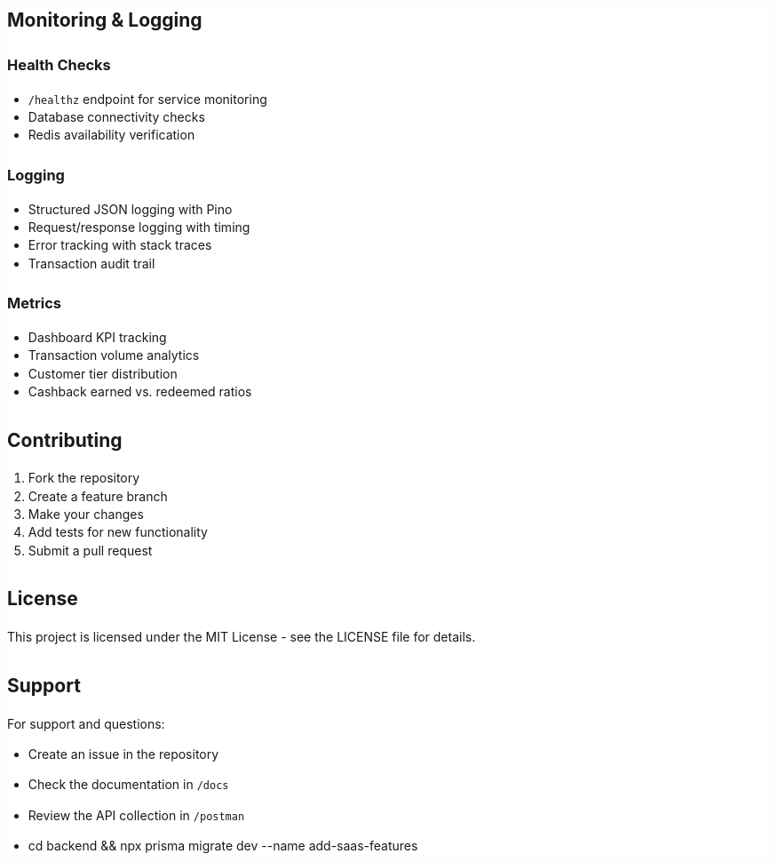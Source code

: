 ## Monitoring & Logging

### Health Checks

- `/healthz` endpoint for service monitoring
- Database connectivity checks
- Redis availability verification

### Logging

- Structured JSON logging with Pino
- Request/response logging with timing
- Error tracking with stack traces
- Transaction audit trail

### Metrics

- Dashboard KPI tracking
- Transaction volume analytics
- Customer tier distribution
- Cashback earned vs. redeemed ratios

## Contributing

1. Fork the repository
2. Create a feature branch
3. Make your changes
4. Add tests for new functionality
5. Submit a pull request

## License

This project is licensed under the MIT License - see the LICENSE file for details.

## Support

For support and questions:

- Create an issue in the repository
- Check the documentation in `/docs`
- Review the API collection in `/postman`

 - cd backend && npx prisma migrate dev --name add-saas-features